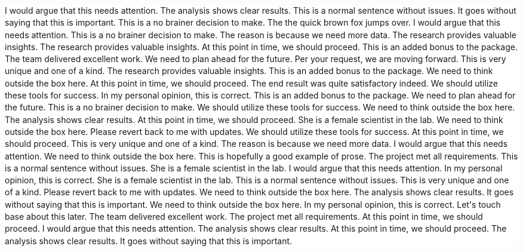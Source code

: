 I would argue that this needs attention.
The analysis shows clear results.
This is a normal sentence without issues.
It goes without saying that this is important.
This is a no brainer decision to make.
The the quick brown fox jumps over.
I would argue that this needs attention.
This is a no brainer decision to make.
The reason is because we need more data.
The research provides valuable insights.
The research provides valuable insights.
At this point in time, we should proceed.
This is an added bonus to the package.
The team delivered excellent work.
We need to plan ahead for the future.
Per your request, we are moving forward.
This is very unique and one of a kind.
The research provides valuable insights.
This is an added bonus to the package.
We need to think outside the box here.
At this point in time, we should proceed.
The end result was quite satisfactory indeed.
We should utilize these tools for success.
In my personal opinion, this is correct.
This is an added bonus to the package.
We need to plan ahead for the future.
This is a no brainer decision to make.
We should utilize these tools for success.
We need to think outside the box here.
The analysis shows clear results.
At this point in time, we should proceed.
She is a female scientist in the lab.
We need to think outside the box here.
Please revert back to me with updates.
We should utilize these tools for success.
At this point in time, we should proceed.
This is very unique and one of a kind.
The reason is because we need more data.
I would argue that this needs attention.
We need to think outside the box here.
This is hopefully a good example of prose.
The project met all requirements.
This is a normal sentence without issues.
She is a female scientist in the lab.
I would argue that this needs attention.
In my personal opinion, this is correct.
She is a female scientist in the lab.
This is a normal sentence without issues.
This is very unique and one of a kind.
Please revert back to me with updates.
We need to think outside the box here.
The analysis shows clear results.
It goes without saying that this is important.
We need to think outside the box here.
In my personal opinion, this is correct.
Let's touch base about this later.
The team delivered excellent work.
The project met all requirements.
At this point in time, we should proceed.
I would argue that this needs attention.
The analysis shows clear results.
At this point in time, we should proceed.
The analysis shows clear results.
It goes without saying that this is important.